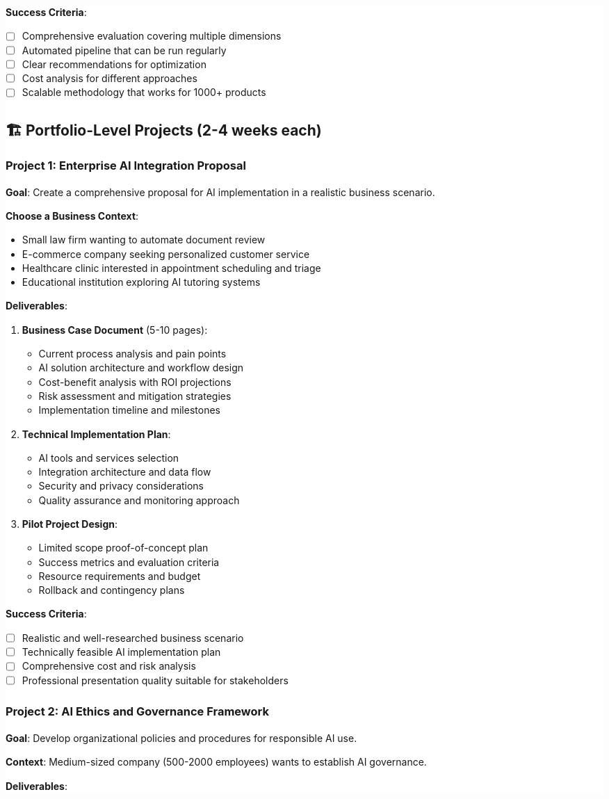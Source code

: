 **Success Criteria**:

- [ ] Comprehensive evaluation covering multiple dimensions
- [ ] Automated pipeline that can be run regularly
- [ ] Clear recommendations for optimization
- [ ] Cost analysis for different approaches
- [ ] Scalable methodology that works for 1000+ products

## 🏗️ Portfolio-Level Projects (2-4 weeks each)

### Project 1: Enterprise AI Integration Proposal

**Goal**: Create a comprehensive proposal for AI implementation in a realistic business scenario.

**Choose a Business Context**:

- Small law firm wanting to automate document review
- E-commerce company seeking personalized customer service
- Healthcare clinic interested in appointment scheduling and triage
- Educational institution exploring AI tutoring systems

**Deliverables**:

1. **Business Case Document** (5-10 pages):
   - Current process analysis and pain points
   - AI solution architecture and workflow design
   - Cost-benefit analysis with ROI projections
   - Risk assessment and mitigation strategies
   - Implementation timeline and milestones

2. **Technical Implementation Plan**:
   - AI tools and services selection
   - Integration architecture and data flow
   - Security and privacy considerations
   - Quality assurance and monitoring approach

3. **Pilot Project Design**:
   - Limited scope proof-of-concept plan
   - Success metrics and evaluation criteria
   - Resource requirements and budget
   - Rollback and contingency plans

**Success Criteria**:

- [ ] Realistic and well-researched business scenario
- [ ] Technically feasible AI implementation plan
- [ ] Comprehensive cost and risk analysis
- [ ] Professional presentation quality suitable for stakeholders

### Project 2: AI Ethics and Governance Framework

**Goal**: Develop organizational policies and procedures for responsible AI use.

**Context**: Medium-sized company (500-2000 employees) wants to establish AI governance.

**Deliverables**:
